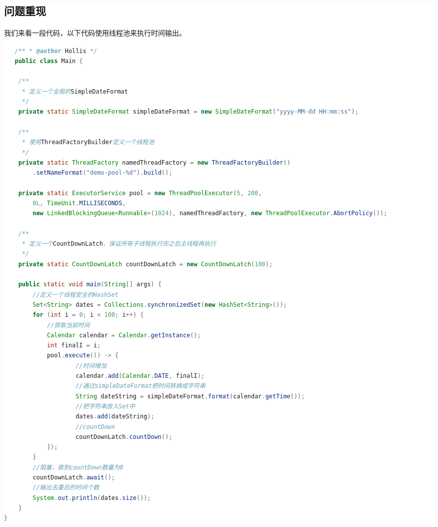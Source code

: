 ## 问题重现

我们来看一段代码，以下代码使用线程池来执行时间输出。

```java
   /** * @author Hollis */ 
   public class Main {

    /**
     * 定义一个全局的SimpleDateFormat
     */
    private static SimpleDateFormat simpleDateFormat = new SimpleDateFormat("yyyy-MM-dd HH:mm:ss");

    /**
     * 使用ThreadFactoryBuilder定义一个线程池
     */
    private static ThreadFactory namedThreadFactory = new ThreadFactoryBuilder()
        .setNameFormat("demo-pool-%d").build();

    private static ExecutorService pool = new ThreadPoolExecutor(5, 200,
        0L, TimeUnit.MILLISECONDS,
        new LinkedBlockingQueue<Runnable>(1024), namedThreadFactory, new ThreadPoolExecutor.AbortPolicy());

    /**
     * 定义一个CountDownLatch，保证所有子线程执行完之后主线程再执行
     */
    private static CountDownLatch countDownLatch = new CountDownLatch(100);

    public static void main(String[] args) {
        //定义一个线程安全的HashSet
        Set<String> dates = Collections.synchronizedSet(new HashSet<String>());
        for (int i = 0; i < 100; i++) {
            //获取当前时间
            Calendar calendar = Calendar.getInstance();
            int finalI = i;
            pool.execute(() -> {
                    //时间增加
                    calendar.add(Calendar.DATE, finalI);
                    //通过simpleDateFormat把时间转换成字符串
                    String dateString = simpleDateFormat.format(calendar.getTime());
                    //把字符串放入Set中
                    dates.add(dateString);
                    //countDown
                    countDownLatch.countDown();
            });
        }
        //阻塞，直到countDown数量为0
        countDownLatch.await();
        //输出去重后的时间个数
        System.out.println(dates.size());
    }
}
```
